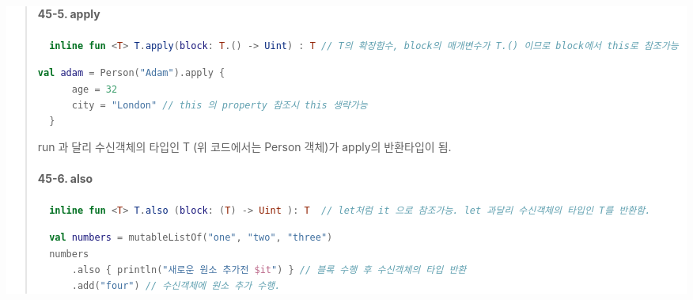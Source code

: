 >
> #### 45-5. apply
> ```kotlin
>	inline fun <T> T.apply(block: T.() -> Uint) : T // T의 확장함수, block의 매개변수가 T.() 이므로 block에서 this로 참조가능
> ```
> ```kotlin
> val adam = Person("Adam").apply {
>		age = 32
>		city = "London" // this 의 property 참조시 this 생략가능
>	}
> ```
> run 과 달리 수신객체의 타입인 T (위 코드에서는 Person 객체)가 apply의 반환타입이 됨.
>
> #### 45-6. also 
> ```kotlin
>	inline fun <T> T.also (block: (T) -> Uint ): T  // let처럼 it 으로 참조가능. let 과달리 수신객체의 타입인 T를 반환함.
> ```
> ```kotlin
>	val numbers = mutableListOf("one", "two", "three")	
>	numbers
>		.also { println("새로운 원소 추가전 $it") } // 블록 수행 후 수신객체의 타입 반환
>		.add("four") // 수신객체에 원소 추가 수행.
> ```
